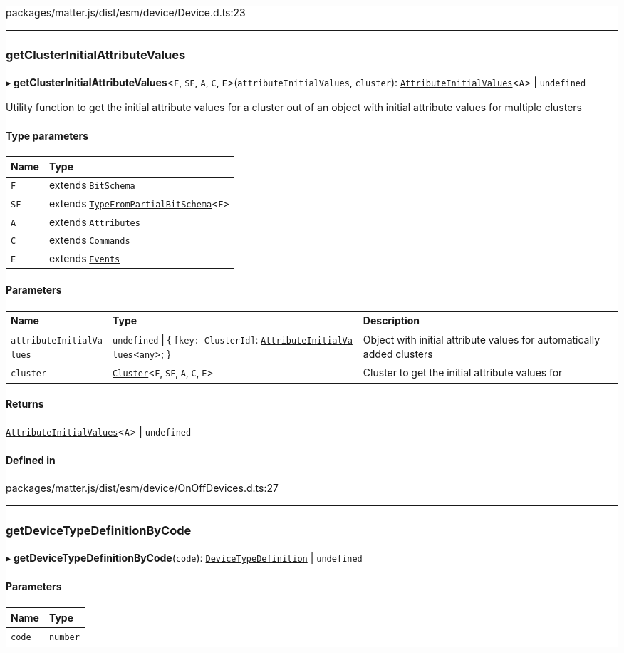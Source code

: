 packages/matter.js/dist/esm/device/Device.d.ts:23

___

### getClusterInitialAttributeValues

▸ **getClusterInitialAttributeValues**\<`F`, `SF`, `A`, `C`, `E`\>(`attributeInitialValues`, `cluster`): [`AttributeInitialValues`](exports_cluster.md#attributeinitialvalues)\<`A`\> \| `undefined`

Utility function to get the initial attribute values for a cluster out of an object with initial attribute values
for multiple clusters

#### Type parameters

| Name | Type |
| :------ | :------ |
| `F` | extends [`BitSchema`](exports_schema.md#bitschema) |
| `SF` | extends [`TypeFromPartialBitSchema`](exports_schema.md#typefrompartialbitschema)\<`F`\> |
| `A` | extends [`Attributes`](../interfaces/exports_cluster.Attributes.md) |
| `C` | extends [`Commands`](../interfaces/exports_cluster.Commands.md) |
| `E` | extends [`Events`](../interfaces/exports_cluster.Events.md) |

#### Parameters

| Name | Type | Description |
| :------ | :------ | :------ |
| `attributeInitialValues` | `undefined` \| \{ `[key: ClusterId]`: [`AttributeInitialValues`](exports_cluster.md#attributeinitialvalues)\<`any`\>;  } | Object with initial attribute values for automatically added clusters |
| `cluster` | [`Cluster`](exports_cluster.md#cluster)\<`F`, `SF`, `A`, `C`, `E`\> | Cluster to get the initial attribute values for |

#### Returns

[`AttributeInitialValues`](exports_cluster.md#attributeinitialvalues)\<`A`\> \| `undefined`

#### Defined in

packages/matter.js/dist/esm/device/OnOffDevices.d.ts:27

___

### getDeviceTypeDefinitionByCode

▸ **getDeviceTypeDefinitionByCode**(`code`): [`DeviceTypeDefinition`](exports_device.md#devicetypedefinition) \| `undefined`

#### Parameters

| Name | Type |
| :------ | :------ |
| `code` | `number` |
